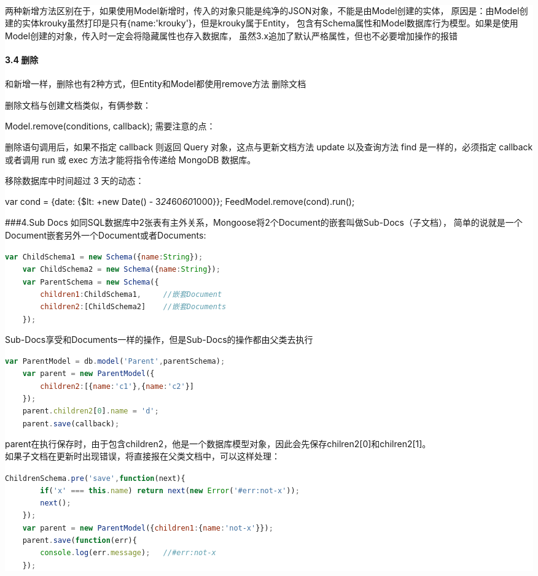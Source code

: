 两种新增方法区别在于，如果使用Model新增时，传入的对象只能是纯净的JSON对象，不能是由Model创建的实体，
原因是：由Model创建的实体krouky虽然打印是只有{name:'krouky'}，但是krouky属于Entity，
包含有Schema属性和Model数据库行为模型。如果是使用Model创建的对象，传入时一定会将隐藏属性也存入数据库，
虽然3.x追加了默认严格属性，但也不必要增加操作的报错

#### 3.4 删除
和新增一样，删除也有2种方式，但Entity和Model都使用remove方法
删除文档

删除文档与创建文档类似，有俩参数：

Model.remove(conditions, callback);
需要注意的点：

删除语句调用后，如果不指定 callback 则返回 Query 对象，这点与更新文档方法 update 以及查询方法 find 是一样的，必须指定 callback 或者调用 run 或 exec 方法才能将指令传递给 MongoDB 数据库。

移除数据库中时间超过 3 天的动态：

var cond = {date: {$lt: +new Date() - 3*24*60*60*1000}};
FeedModel.remove(cond).run();


###4.Sub Docs
如同SQL数据库中2张表有主外关系，Mongoose将2个Document的嵌套叫做Sub-Docs（子文档），
简单的说就是一个Document嵌套另外一个Document或者Documents:
```js
var ChildSchema1 = new Schema({name:String});
    var ChildSchema2 = new Schema({name:String});
    var ParentSchema = new Schema({
        children1:ChildSchema1,     //嵌套Document
        children2:[ChildSchema2]    //嵌套Documents
    });
```

Sub-Docs享受和Documents一样的操作，但是Sub-Docs的操作都由父类去执行
```js
var ParentModel = db.model('Parent',parentSchema);
    var parent = new ParentModel({
        children2:[{name:'c1'},{name:'c2'}]
    });
    parent.children2[0].name = 'd';
    parent.save(callback);
```
parent在执行保存时，由于包含children2，他是一个数据库模型对象，因此会先保存chilren2[0]和chilren2[1]。  
如果子文档在更新时出现错误，将直接报在父类文档中，可以这样处理：
```js
ChildrenSchema.pre('save',function(next){
        if('x' === this.name) return next(new Error('#err:not-x'));
        next();
    });
    var parent = new ParentModel({children1:{name:'not-x'}});
    parent.save(function(err){
        console.log(err.message);   //#err:not-x
    });
```
